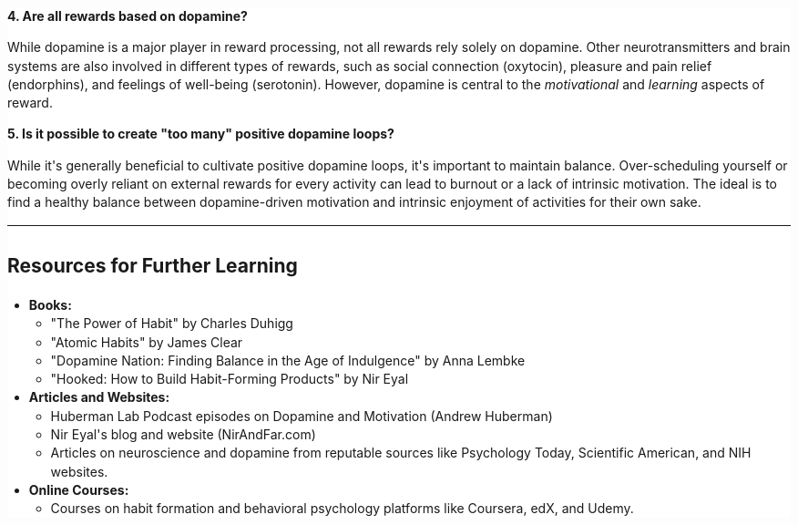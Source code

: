 **4. Are all rewards based on dopamine?**

While dopamine is a major player in reward processing, not all rewards rely solely on dopamine. Other neurotransmitters and brain systems are also involved in different types of rewards, such as social connection (oxytocin), pleasure and pain relief (endorphins), and feelings of well-being (serotonin). However, dopamine is central to the *motivational* and *learning* aspects of reward.

**5. Is it possible to create "too many" positive dopamine loops?**

While it's generally beneficial to cultivate positive dopamine loops, it's important to maintain balance.  Over-scheduling yourself or becoming overly reliant on external rewards for every activity can lead to burnout or a lack of intrinsic motivation.  The ideal is to find a healthy balance between dopamine-driven motivation and intrinsic enjoyment of activities for their own sake.

---

## Resources for Further Learning

*   **Books:**
    *   "The Power of Habit" by Charles Duhigg
    *   "Atomic Habits" by James Clear
    *   "Dopamine Nation: Finding Balance in the Age of Indulgence" by Anna Lembke
    *   "Hooked: How to Build Habit-Forming Products" by Nir Eyal
*   **Articles and Websites:**
    *   Huberman Lab Podcast episodes on Dopamine and Motivation (Andrew Huberman)
    *   Nir Eyal's blog and website (NirAndFar.com)
    *   Articles on neuroscience and dopamine from reputable sources like Psychology Today, Scientific American, and NIH websites.
*   **Online Courses:**
    *   Courses on habit formation and behavioral psychology platforms like Coursera, edX, and Udemy.
